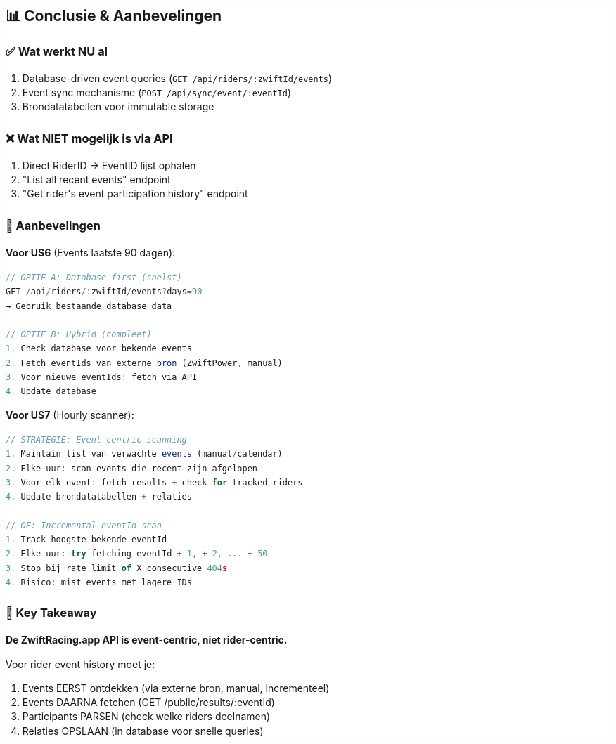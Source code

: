 
## 📊 Conclusie & Aanbevelingen

### ✅ Wat werkt NU al
1. Database-driven event queries (`GET /api/riders/:zwiftId/events`)
2. Event sync mechanisme (`POST /api/sync/event/:eventId`)
3. Brondatatabellen voor immutable storage

### ❌ Wat NIET mogelijk is via API
1. Direct RiderID → EventID lijst ophalen
2. "List all recent events" endpoint
3. "Get rider's event participation history" endpoint

### 🚀 Aanbevelingen

**Voor US6** (Events laatste 90 dagen):
```typescript
// OPTIE A: Database-first (snelst)
GET /api/riders/:zwiftId/events?days=90
→ Gebruik bestaande database data

// OPTIE B: Hybrid (compleet)
1. Check database voor bekende events
2. Fetch eventIds van externe bron (ZwiftPower, manual)
3. Voor nieuwe eventIds: fetch via API
4. Update database
```

**Voor US7** (Hourly scanner):
```typescript
// STRATEGIE: Event-centric scanning
1. Maintain list van verwachte events (manual/calendar)
2. Elke uur: scan events die recent zijn afgelopen
3. Voor elk event: fetch results + check for tracked riders
4. Update brondatatabellen + relaties

// OF: Incremental eventId scan
1. Track hoogste bekende eventId
2. Elke uur: try fetching eventId + 1, + 2, ... + 50
3. Stop bij rate limit of X consecutive 404s
4. Risico: mist events met lagere IDs
```

### 🔑 Key Takeaway

**De ZwiftRacing.app API is event-centric, niet rider-centric.**

Voor rider event history moet je:
1. Events EERST ontdekken (via externe bron, manual, incrementeel)
2. Events DAARNA fetchen (GET /public/results/:eventId)
3. Participants PARSEN (check welke riders deelnamen)
4. Relaties OPSLAAN (in database voor snelle queries)
